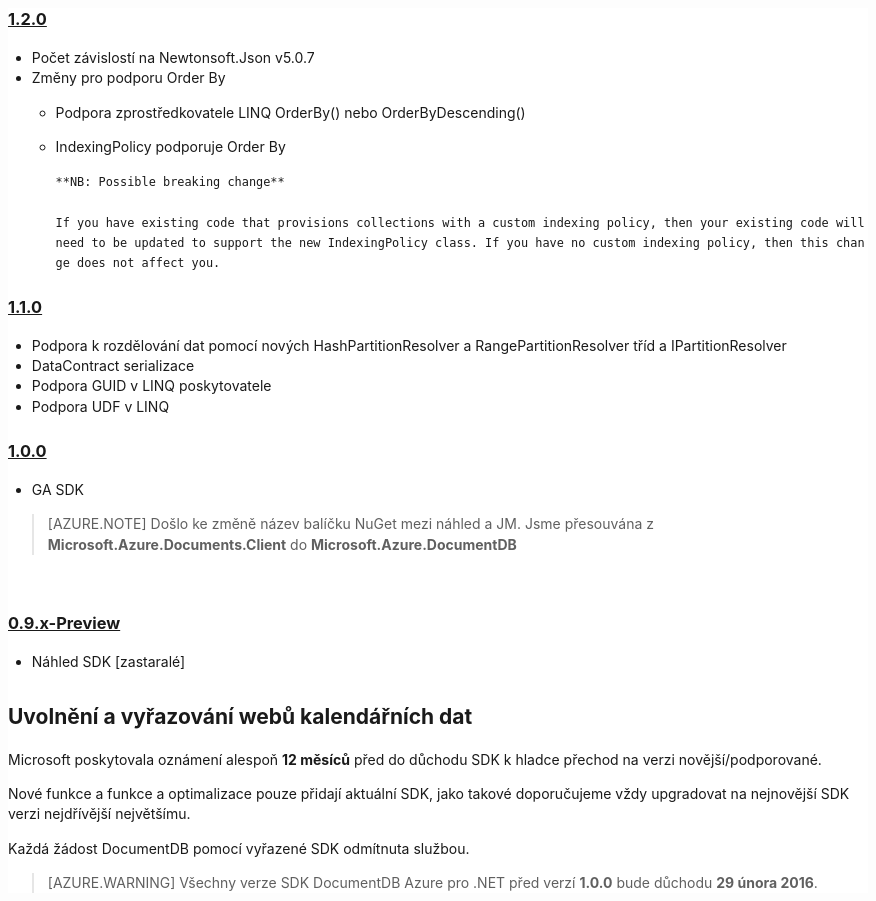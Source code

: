 ### <a name="a-name120120httpswwwnugetorgpackagesmicrosoftazuredocumentdb120"></a><a name="1.2.0"/>[1.2.0](https://www.nuget.org/packages/Microsoft.Azure.DocumentDB/1.2.0)
- Počet závislostí na Newtonsoft.Json v5.0.7 
- Změny pro podporu Order By
  - Podpora zprostředkovatele LINQ OrderBy() nebo OrderByDescending()
  - IndexingPolicy podporuje Order By 
  
        **NB: Possible breaking change** 
  
        If you have existing code that provisions collections with a custom indexing policy, then your existing code will need to be updated to support the new IndexingPolicy class. If you have no custom indexing policy, then this change does not affect you.

### <a name="a-name110110httpswwwnugetorgpackagesmicrosoftazuredocumentdb110"></a><a name="1.1.0"/>[1.1.0](https://www.nuget.org/packages/Microsoft.Azure.DocumentDB/1.1.0)
- Podpora k rozdělování dat pomocí nových HashPartitionResolver a RangePartitionResolver tříd a IPartitionResolver
- DataContract serializace
- Podpora GUID v LINQ poskytovatele
- Podpora UDF v LINQ

### <a name="a-name100100httpswwwnugetorgpackagesmicrosoftazuredocumentdb100"></a><a name="1.0.0"/>[1.0.0](https://www.nuget.org/packages/Microsoft.Azure.DocumentDB/1.0.0)
- GA SDK

> [AZURE.NOTE]
Došlo ke změně název balíčku NuGet mezi náhled a JM. Jsme přesouvána z **Microsoft.Azure.Documents.Client** do **Microsoft.Azure.DocumentDB**
<br/>


### <a name="a-name09x-preview09x-previewhttpswwwnugetorgpackagesmicrosoftazuredocumentsclient"></a><a name="0.9.x-preview"/>[0.9.x-Preview](https://www.nuget.org/packages/Microsoft.Azure.Documents.Client)
- Náhled SDK [zastaralé]

## <a name="release--retirement-dates"></a>Uvolnění a vyřazování webů kalendářních dat
Microsoft poskytovala oznámení alespoň **12 měsíců** před do důchodu SDK k hladce přechod na verzi novější/podporované.

Nové funkce a funkce a optimalizace pouze přidají aktuální SDK, jako takové doporučujeme vždy upgradovat na nejnovější SDK verzi nejdřívější největšímu. 

Každá žádost DocumentDB pomocí vyřazené SDK odmítnuta službou.

> [AZURE.WARNING]
Všechny verze SDK DocumentDB Azure pro .NET před verzí **1.0.0** bude důchodu **29 února 2016**. 
 